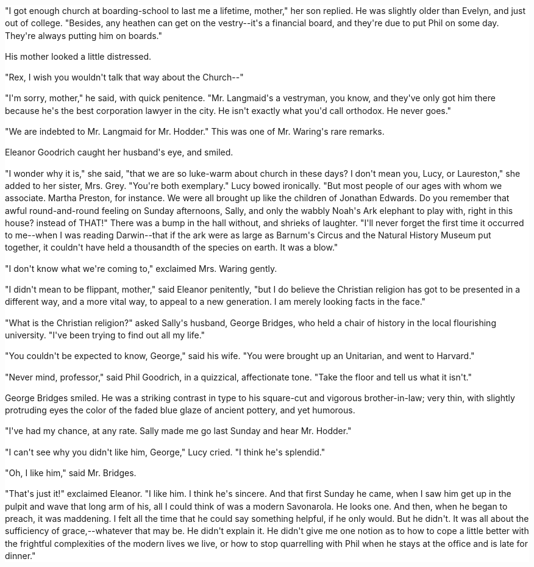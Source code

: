 "I got enough church at boarding-school to last me a lifetime, mother," her son replied. He was slightly older than Evelyn, and just out of college. "Besides, any heathen can get on the vestry--it's a financial board, and they're due to put Phil on some day. They're always putting him on boards."

His mother looked a little distressed. 

"Rex, I wish you wouldn't talk that way about the Church--"

"I'm sorry, mother," he said, with quick penitence. "Mr. Langmaid's a vestryman, you know, and they've only got him there because he's the best corporation lawyer in the city. He isn't exactly what you'd call orthodox. He never goes."

"We are indebted to Mr. Langmaid for Mr. Hodder." This was one of Mr. Waring's rare remarks. 

Eleanor Goodrich caught her husband's eye, and smiled. 

"I wonder why it is," she said, "that we are so luke-warm about church in these days? I don't mean you, Lucy, or Laureston," she added to her sister, Mrs. Grey. "You're both exemplary." Lucy bowed ironically. "But most people of our ages with whom we associate. Martha Preston, for instance. We were all brought up like the children of Jonathan Edwards. Do you remember that awful round-and-round feeling on Sunday afternoons, Sally, and only the wabbly Noah's Ark elephant to play with, right in this house? instead of THAT!" There was a bump in the hall without, and shrieks of laughter. "I'll never forget the first time it occurred to me--when I was reading Darwin--that if the ark were as large as Barnum's Circus and the Natural History Museum put together, it couldn't have held a thousandth of the species on earth. It was a blow."

"I don't know what we're coming to," exclaimed Mrs. Waring gently. 

"I didn't mean to be flippant, mother," said Eleanor penitently, "but I do believe the Christian religion has got to be presented in a different way, and a more vital way, to appeal to a new generation. I am merely looking facts in the face."

"What is the Christian religion?" asked Sally's husband, George Bridges, who held a chair of history in the local flourishing university. "I've been trying to find out all my life."

"You couldn't be expected to know, George," said his wife. "You were brought up an Unitarian, and went to Harvard."

"Never mind, professor," said Phil Goodrich, in a quizzical, affectionate tone. "Take the floor and tell us what it isn't."

George Bridges smiled. He was a striking contrast in type to his square-cut and vigorous brother-in-law; very thin, with slightly protruding eyes the color of the faded blue glaze of ancient pottery, and yet humorous. 

"I've had my chance, at any rate. Sally made me go last Sunday and hear Mr. Hodder."

"I can't see why you didn't like him, George," Lucy cried. "I think he's splendid."

"Oh, I like him," said Mr. Bridges. 

"That's just it!" exclaimed Eleanor. "I like him. I think he's sincere. And that first Sunday he came, when I saw him get up in the pulpit and wave that long arm of his, all I could think of was a modern Savonarola. He looks one. And then, when he began to preach, it was maddening. I felt all the time that he could say something helpful, if he only would. But he didn't. It was all about the sufficiency of grace,--whatever that may be. He didn't explain it. He didn't give me one notion as to how to cope a little better with the frightful complexities of the modern lives we live, or how to stop quarrelling with Phil when he stays at the office and is late for dinner."
